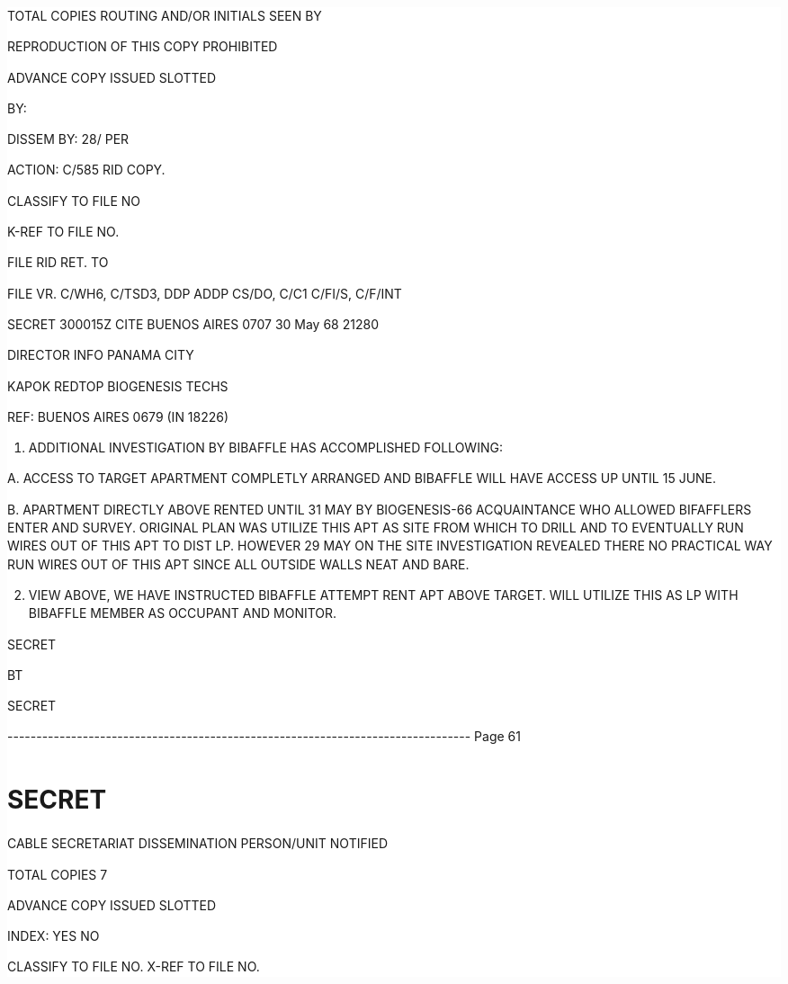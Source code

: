 TOTAL COPIES ROUTING AND/OR INITIALS SEEN BY

REPRODUCTION OF THIS COPY PROHIBITED

ADVANCE COPY ISSUED SLOTTED

BY:

DISSEM BY: 28/ PER

ACTION: C/585 RID COPY.

CLASSIFY TO FILE NO

K-REF TO FILE NO.

FILE RID RET. TO

FILE VR. C/WH6, C/TSD3, DDP
ADDP CS/DO, C/C1 C/FI/S, C/F/INT

SECRET 300015Z CITE BUENOS AIRES 0707 30 May 68 21280

DIRECTOR INFO PANAMA CITY

KAPOK REDTOP BIOGENESIS TECHS

REF: BUENOS AIRES 0679 (IN 18226)

1. ADDITIONAL INVESTIGATION BY BIBAFFLE HAS ACCOMPLISHED FOLLOWING:

A. ACCESS TO TARGET APARTMENT COMPLETLY ARRANGED AND BIBAFFLE WILL HAVE ACCESS UP UNTIL 15 JUNE.

B. APARTMENT DIRECTLY ABOVE RENTED UNTIL 31 MAY BY BIOGENESIS-66 ACQUAINTANCE WHO ALLOWED BIFAFFLERS ENTER AND SURVEY. ORIGINAL PLAN WAS UTILIZE THIS APT AS SITE FROM WHICH TO DRILL AND TO EVENTUALLY RUN WIRES OUT OF THIS APT TO DIST LP. HOWEVER 29 MAY ON THE SITE INVESTIGATION REVEALED THERE NO PRACTICAL WAY RUN WIRES OUT OF THIS APT SINCE ALL OUTSIDE WALLS NEAT AND BARE.

2. VIEW ABOVE, WE HAVE INSTRUCTED BIBAFFLE ATTEMPT RENT APT ABOVE TARGET. WILL UTILIZE THIS AS LP WITH BIBAFFLE MEMBER AS OCCUPANT AND MONITOR.

SECRET

BT

SECRET


-------------------------------------------------------------------------------- Page 61

# SECRET

CABLE SECRETARIAT DISSEMINATION
PERSON/UNIT NOTIFIED

TOTAL COPIES 7

ADVANCE COPY ISSUED SLOTTED

INDEX: YES NO

CLASSIFY TO FILE NO.
X-REF TO FILE NO.
